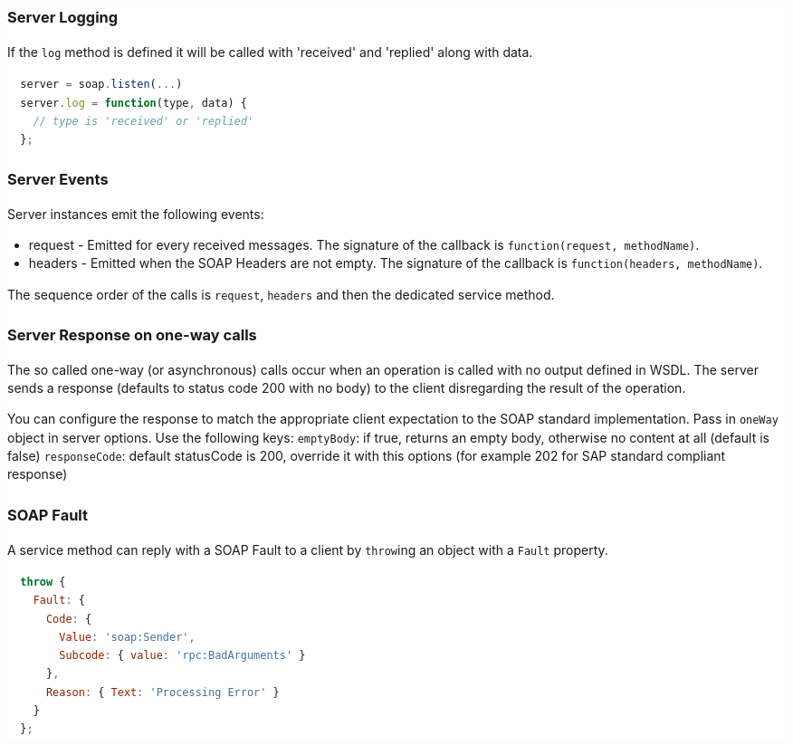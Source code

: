 ### Server Logging

If the `log` method is defined it will be called with 'received' and 'replied'
along with data.

``` javascript
  server = soap.listen(...)
  server.log = function(type, data) {
    // type is 'received' or 'replied'
  };
```

### Server Events

Server instances emit the following events:

* request - Emitted for every received messages.
  The signature of the callback is `function(request, methodName)`.
* headers - Emitted when the SOAP Headers are not empty.
  The signature of the callback is `function(headers, methodName)`.

The sequence order of the calls is `request`, `headers` and then the dedicated
service method.

### Server Response on one-way calls

The so called one-way (or asynchronous) calls occur when an operation is called with no output defined in WSDL.
The server sends a response (defaults to status code 200 with no body) to the client disregarding the result of the operation.

You can configure the response to match the appropriate client expectation to the SOAP standard implementation.
Pass in `oneWay` object in server options. Use the following keys:
`emptyBody`: if true, returns an empty body, otherwise no content at all (default is false)
`responseCode`: default statusCode is 200, override it with this options (for example 202 for SAP standard compliant response)

### SOAP Fault

A service method can reply with a SOAP Fault to a client by `throw`ing an
object with a `Fault` property.

``` javascript
  throw {
    Fault: {
      Code: {
        Value: 'soap:Sender',
        Subcode: { value: 'rpc:BadArguments' }
      },
      Reason: { Text: 'Processing Error' }
    }
  };
```
